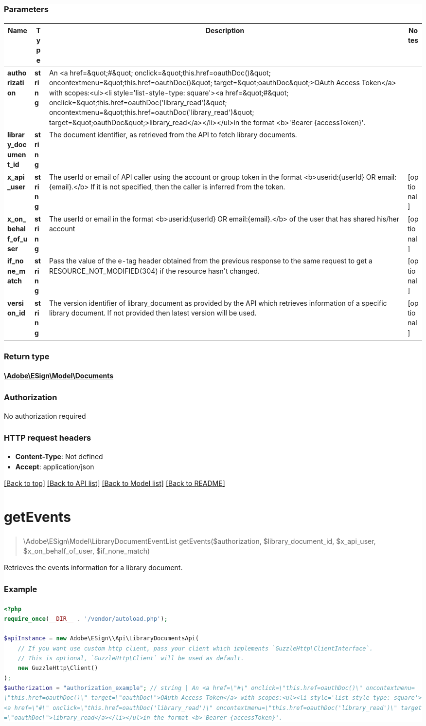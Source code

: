 
### Parameters

Name | Type | Description  | Notes
------------- | ------------- | ------------- | -------------
 **authorization** | **string**| An &lt;a href&#x3D;\&quot;#\&quot; onclick&#x3D;\&quot;this.href&#x3D;oauthDoc()\&quot; oncontextmenu&#x3D;\&quot;this.href&#x3D;oauthDoc()\&quot; target&#x3D;\&quot;oauthDoc\&quot;&gt;OAuth Access Token&lt;/a&gt; with scopes:&lt;ul&gt;&lt;li style&#x3D;&#39;list-style-type: square&#39;&gt;&lt;a href&#x3D;\&quot;#\&quot; onclick&#x3D;\&quot;this.href&#x3D;oauthDoc(&#39;library_read&#39;)\&quot; oncontextmenu&#x3D;\&quot;this.href&#x3D;oauthDoc(&#39;library_read&#39;)\&quot; target&#x3D;\&quot;oauthDoc\&quot;&gt;library_read&lt;/a&gt;&lt;/li&gt;&lt;/ul&gt;in the format &lt;b&gt;&#39;Bearer {accessToken}&#39;. |
 **library_document_id** | **string**| The document identifier, as retrieved from the API to fetch library documents. |
 **x_api_user** | **string**| The userId or email of API caller using the account or group token in the format &lt;b&gt;userid:{userId} OR email:{email}.&lt;/b&gt; If it is not specified, then the caller is inferred from the token. | [optional]
 **x_on_behalf_of_user** | **string**| The userId or email in the format &lt;b&gt;userid:{userId} OR email:{email}.&lt;/b&gt; of the user that has shared his/her account | [optional]
 **if_none_match** | **string**| Pass the value of the e-tag header obtained from the previous response to the same request to get a RESOURCE_NOT_MODIFIED(304) if the resource hasn&#39;t changed. | [optional]
 **version_id** | **string**| The version identifier of library_document as provided by the API which retrieves information of a specific library document. If not provided then latest version will be used. | [optional]

### Return type

[**\Adobe\ESign\\Model\Documents**](../Model/Documents.md)

### Authorization

No authorization required

### HTTP request headers

 - **Content-Type**: Not defined
 - **Accept**: application/json

[[Back to top]](#) [[Back to API list]](../../README.md#documentation-for-api-endpoints) [[Back to Model list]](../../README.md#documentation-for-models) [[Back to README]](../../README.md)

# **getEvents**
> \Adobe\ESign\\Model\LibraryDocumentEventList getEvents($authorization, $library_document_id, $x_api_user, $x_on_behalf_of_user, $if_none_match)

Retrieves the events information for a library document.

### Example
```php
<?php
require_once(__DIR__ . '/vendor/autoload.php');

$apiInstance = new Adobe\ESign\\Api\LibraryDocumentsApi(
    // If you want use custom http client, pass your client which implements `GuzzleHttp\ClientInterface`.
    // This is optional, `GuzzleHttp\Client` will be used as default.
    new GuzzleHttp\Client()
);
$authorization = "authorization_example"; // string | An <a href=\"#\" onclick=\"this.href=oauthDoc()\" oncontextmenu=\"this.href=oauthDoc()\" target=\"oauthDoc\">OAuth Access Token</a> with scopes:<ul><li style='list-style-type: square'><a href=\"#\" onclick=\"this.href=oauthDoc('library_read')\" oncontextmenu=\"this.href=oauthDoc('library_read')\" target=\"oauthDoc\">library_read</a></li></ul>in the format <b>'Bearer {accessToken}'.
```